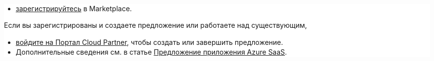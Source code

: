 - [зарегистрируйтесь](https://azuremarketplace.microsoft.com/sell) в Marketplace.

Если вы зарегистрированы и создаете предложение или работаете над существующим,

- [войдите на Портал Cloud Partner](https://cloudpartner.azure.com), чтобы создать или завершить предложение.
- Дополнительные сведения см. в статье [Предложение приложения Azure SaaS](https://docs.microsoft.com/azure/marketplace/cloud-partner-portal/saas-app/cpp-saas-offer).
